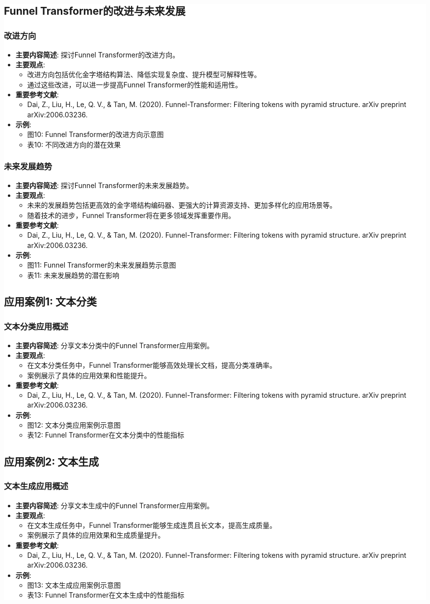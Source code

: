 ## Funnel Transformer的改进与未来发展

### 改进方向

- **主要内容简述**: 探讨Funnel Transformer的改进方向。
- **主要观点**:
  - 改进方向包括优化金字塔结构算法、降低实现复杂度、提升模型可解释性等。
  - 通过这些改进，可以进一步提高Funnel Transformer的性能和适用性。
- **重要参考文献**:
  - Dai, Z., Liu, H., Le, Q. V., & Tan, M. (2020). Funnel-Transformer: Filtering tokens with pyramid structure. arXiv preprint arXiv:2006.03236.
- **示例**:
  - 图10: Funnel Transformer的改进方向示意图
  - 表10: 不同改进方向的潜在效果

### 未来发展趋势

- **主要内容简述**: 探讨Funnel Transformer的未来发展趋势。
- **主要观点**:
  - 未来的发展趋势包括更高效的金字塔结构编码器、更强大的计算资源支持、更加多样化的应用场景等。
  - 随着技术的进步，Funnel Transformer将在更多领域发挥重要作用。
- **重要参考文献**:
  - Dai, Z., Liu, H., Le, Q. V., & Tan, M. (2020). Funnel-Transformer: Filtering tokens with pyramid structure. arXiv preprint arXiv:2006.03236.
- **示例**:
  - 图11: Funnel Transformer的未来发展趋势示意图
  - 表11: 未来发展趋势的潜在影响

## 应用案例1: 文本分类

### 文本分类应用概述

- **主要内容简述**: 分享文本分类中的Funnel Transformer应用案例。
- **主要观点**:
  - 在文本分类任务中，Funnel Transformer能够高效处理长文档，提高分类准确率。
  - 案例展示了具体的应用效果和性能提升。
- **重要参考文献**:
  - Dai, Z., Liu, H., Le, Q. V., & Tan, M. (2020). Funnel-Transformer: Filtering tokens with pyramid structure. arXiv preprint arXiv:2006.03236.
- **示例**:
  - 图12: 文本分类应用案例示意图
  - 表12: Funnel Transformer在文本分类中的性能指标

## 应用案例2: 文本生成

### 文本生成应用概述

- **主要内容简述**: 分享文本生成中的Funnel Transformer应用案例。
- **主要观点**:
  - 在文本生成任务中，Funnel Transformer能够生成连贯且长文本，提高生成质量。
  - 案例展示了具体的应用效果和生成质量提升。
- **重要参考文献**:
  - Dai, Z., Liu, H., Le, Q. V., & Tan, M. (2020). Funnel-Transformer: Filtering tokens with pyramid structure. arXiv preprint arXiv:2006.03236.
- **示例**:
  - 图13: 文本生成应用案例示意图
  - 表13: Funnel Transformer在文本生成中的性能指标
